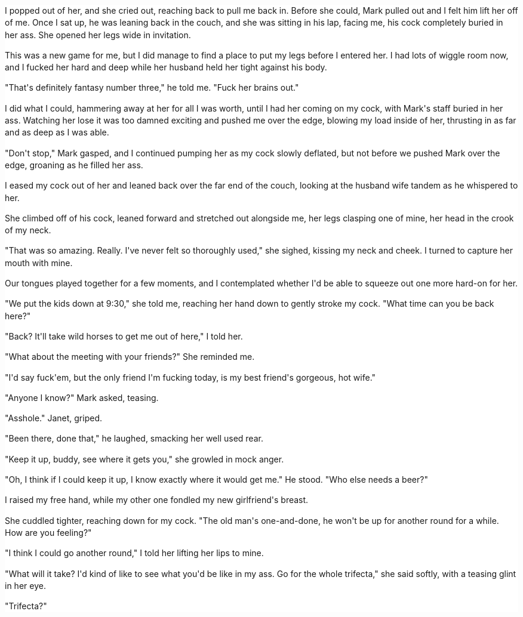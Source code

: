  I popped out of her, and she cried out, reaching back to pull me back in. Before she could, Mark pulled out and I felt him lift her off of me. Once I sat up, he was leaning back in the couch, and she was sitting in his lap, facing me, his cock completely buried in her ass. She opened her legs wide in invitation. 

 This was a new game for me, but I did manage to find a place to put my legs before I entered her. I had lots of wiggle room now, and I fucked her hard and deep while her husband held her tight against his body. 

 "That's definitely fantasy number three," he told me. "Fuck her brains out." 

 I did what I could, hammering away at her for all I was worth, until I had her coming on my cock, with Mark's staff buried in her ass. Watching her lose it was too damned exciting and pushed me over the edge, blowing my load inside of her, thrusting in as far and as deep as I was able. 

 "Don't stop," Mark gasped, and I continued pumping her as my cock slowly deflated, but not before we pushed Mark over the edge, groaning as he filled her ass. 

 I eased my cock out of her and leaned back over the far end of the couch, looking at the husband wife tandem as he whispered to her. 

 She climbed off of his cock, leaned forward and stretched out alongside me, her legs clasping one of mine, her head in the crook of my neck. 

 "That was so amazing. Really. I've never felt so thoroughly used," she sighed, kissing my neck and cheek. I turned to capture her mouth with mine. 

 Our tongues played together for a few moments, and I contemplated whether I'd be able to squeeze out one more hard-on for her. 

 "We put the kids down at 9:30," she told me, reaching her hand down to gently stroke my cock. "What time can you be back here?" 

 "Back? It'll take wild horses to get me out of here," I told her. 

 "What about the meeting with your friends?" She reminded me. 

 "I'd say fuck'em, but the only friend I'm fucking today, is my best friend's gorgeous, hot wife." 

 "Anyone I know?" Mark asked, teasing. 

 "Asshole." Janet, griped. 

 "Been there, done that," he laughed, smacking her well used rear. 

 "Keep it up, buddy, see where it gets you," she growled in mock anger. 

 "Oh, I think if I could keep it up, I know exactly where it would get me." He stood. "Who else needs a beer?" 

 I raised my free hand, while my other one fondled my new girlfriend's breast. 

 She cuddled tighter, reaching down for my cock. "The old man's one-and-done, he won't be up for another round for a while. How are you feeling?" 

 "I think I could go another round," I told her lifting her lips to mine. 

 "What will it take? I'd kind of like to see what you'd be like in my ass. Go for the whole trifecta," she said softly, with a teasing glint in her eye. 

 "Trifecta?" 
